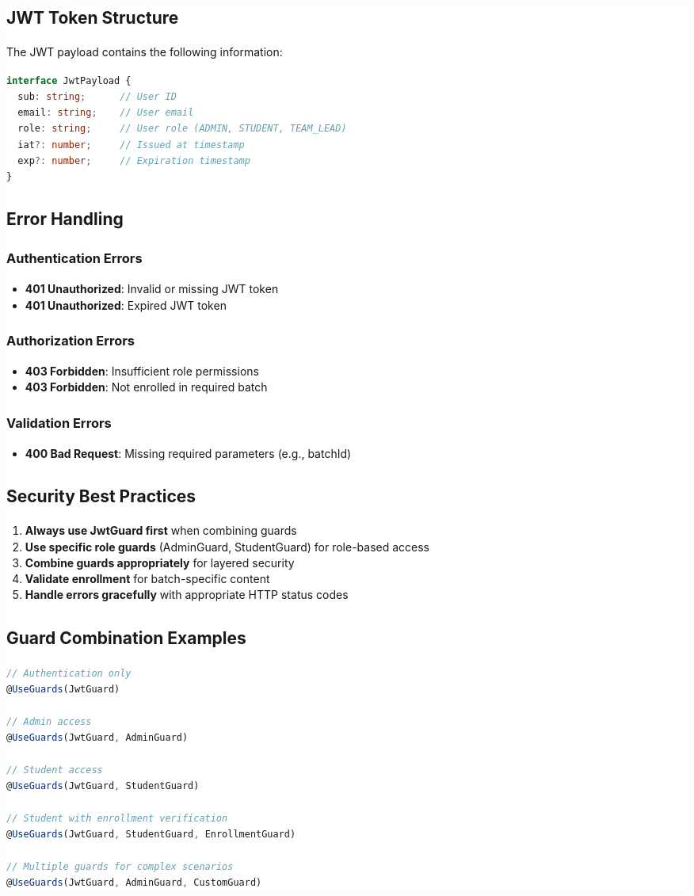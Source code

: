 ## JWT Token Structure

The JWT payload contains the following information:

```typescript
interface JwtPayload {
  sub: string;      // User ID
  email: string;    // User email
  role: string;     // User role (ADMIN, STUDENT, TEAM_LEAD)
  iat?: number;     // Issued at timestamp
  exp?: number;     // Expiration timestamp
}
```

## Error Handling

### Authentication Errors
- **401 Unauthorized**: Invalid or missing JWT token
- **401 Unauthorized**: Expired JWT token

### Authorization Errors
- **403 Forbidden**: Insufficient role permissions
- **403 Forbidden**: Not enrolled in required batch

### Validation Errors
- **400 Bad Request**: Missing required parameters (e.g., batchId)

## Security Best Practices

1. **Always use JwtGuard first** when combining guards
2. **Use specific role guards** (AdminGuard, StudentGuard) for role-based access
3. **Combine guards appropriately** for layered security
4. **Validate enrollment** for batch-specific content
5. **Handle errors gracefully** with appropriate HTTP status codes

## Guard Combination Examples

```typescript
// Authentication only
@UseGuards(JwtGuard)

// Admin access
@UseGuards(JwtGuard, AdminGuard)

// Student access
@UseGuards(JwtGuard, StudentGuard)

// Student with enrollment verification
@UseGuards(JwtGuard, StudentGuard, EnrollmentGuard)

// Multiple guards for complex scenarios
@UseGuards(JwtGuard, AdminGuard, CustomGuard)
```
